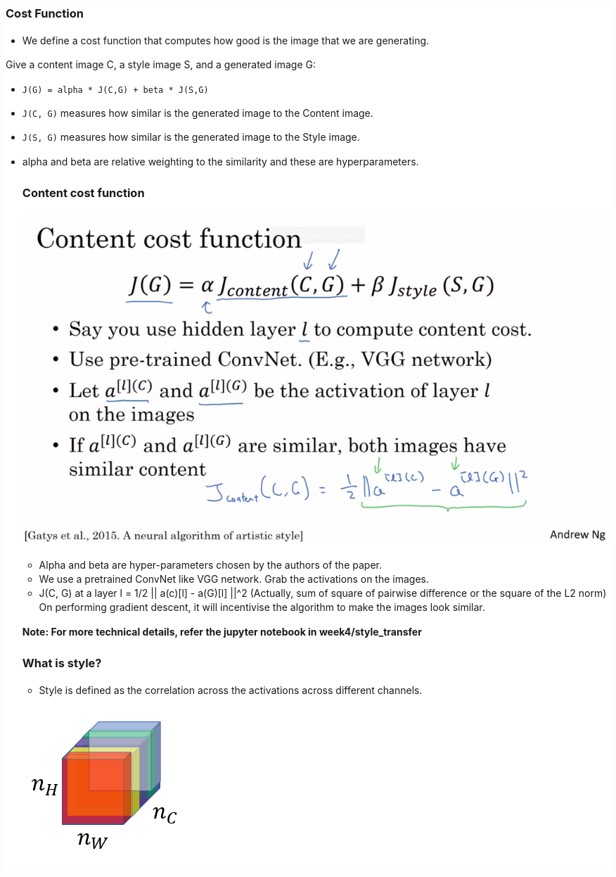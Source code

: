 ### Cost Function

- We define a cost function that computes how good is the image that we are generating.

Give a content image C, a style image S, and a generated image G:

- `J(G) = alpha * J(C,G) + beta * J(S,G)`
- `J(C, G)` measures how similar is the generated image to the Content image.
- `J(S, G)` measures how similar is the generated image to the Style image.
- alpha and beta are relative weighting to the similarity and these are hyperparameters.

    ### Content cost function

    ![images/Screenshot_from_2020-07-13_16-47-11.png](images/Screenshot_from_2020-07-13_16-47-11.png)

    - Alpha and beta are hyper-parameters chosen by the authors of the paper.
    - We use a pretrained ConvNet like VGG network. Grab the activations on the images.
    - J(C, G) at a layer l = 1/2 || a(c)[l] - a(G)[l] ||^2  (Actually, sum of square of pairwise difference or the square of the L2 norm)
    On performing gradient descent, it will incentivise the algorithm to make the images look similar.

    **Note: For more technical details, refer the jupyter notebook in week4/style_transfer**

    ### What is style?

    - Style is defined as the correlation across the activations across different channels.

    ![images/Untitled%2016.png](images/Untitled%2016.png)
